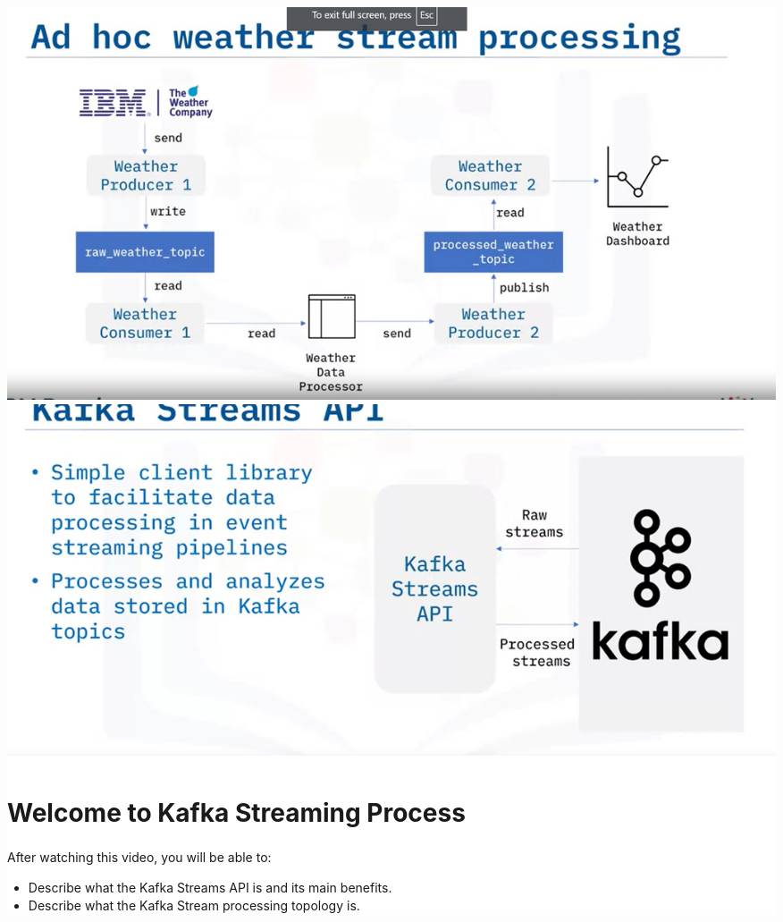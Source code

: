 ![alt text](image-14.png)
![alt text](image-15.png)

# Welcome to Kafka Streaming Process

After watching this video, you will be able to:

- Describe what the Kafka Streams API is and its main benefits.
- Describe what the Kafka Stream processing topology is.
